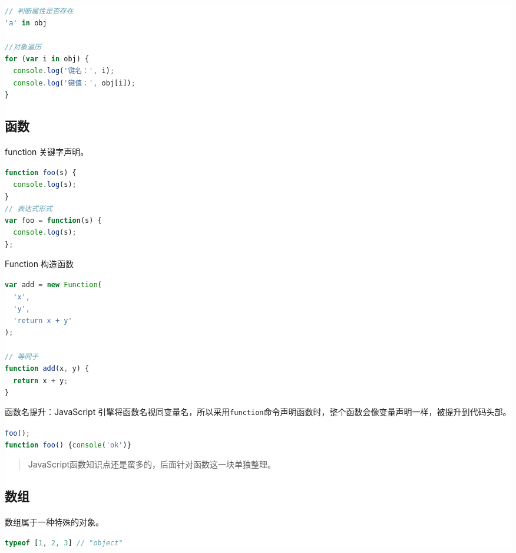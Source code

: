 ```javascript
// 判断属性是否存在
'a' in obj 

//对象遍历
for (var i in obj) {
  console.log('键名：', i);
  console.log('键值：', obj[i]);
}
```

## **函数**

function 关键字声明。

```javascript
function foo(s) {
  console.log(s);
}
// 表达式形式
var foo = function(s) {
  console.log(s);
};
```

Function 构造函数

```javascript
var add = new Function(
  'x',
  'y',
  'return x + y'
);

// 等同于
function add(x, y) {
  return x + y;
}
```



函数名提升：JavaScript 引擎将函数名视同变量名，所以采用`function`命令声明函数时，整个函数会像变量声明一样，被提升到代码头部。

```javascript
foo();
function foo() {console('ok')}
```

> JavaScript函数知识点还是蛮多的，后面针对函数这一块单独整理。

## **数组**

数组属于一种特殊的对象。

```javascript
typeof [1, 2, 3] // "object"
```
